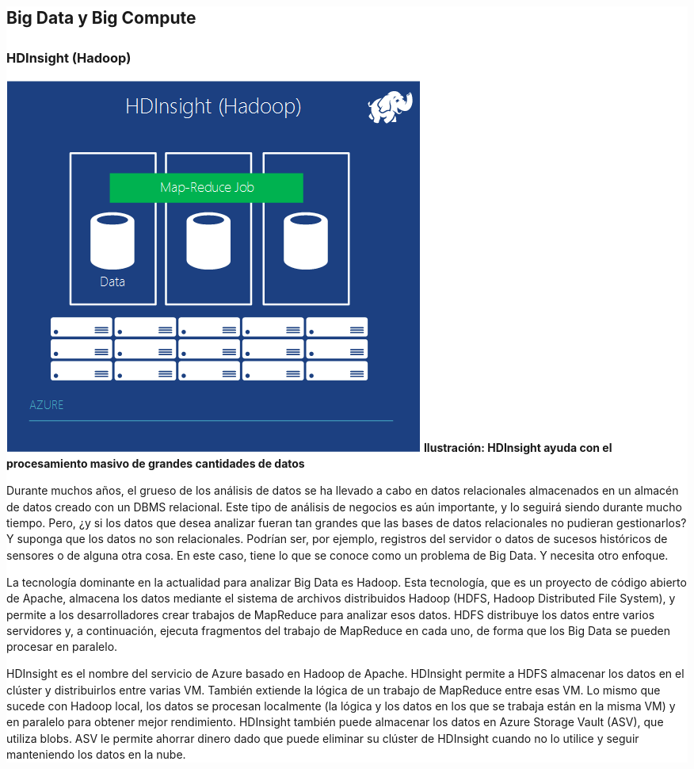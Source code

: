 ## Big Data y Big Compute
### HDInsight (Hadoop)
![HDInsight](./media/fundamentals-introduction-to-azure/HDInsightIntroNew.png) **Ilustración: HDInsight ayuda con el procesamiento masivo de grandes cantidades de datos**

Durante muchos años, el grueso de los análisis de datos se ha llevado a cabo en datos relacionales almacenados en un almacén de datos creado con un DBMS relacional. Este tipo de análisis de negocios es aún importante, y lo seguirá siendo durante mucho tiempo. Pero, ¿y si los datos que desea analizar fueran tan grandes que las bases de datos relacionales no pudieran gestionarlos? Y suponga que los datos no son relacionales. Podrían ser, por ejemplo, registros del servidor o datos de sucesos históricos de sensores o de alguna otra cosa. En este caso, tiene lo que se conoce como un problema de Big Data. Y necesita otro enfoque.

La tecnología dominante en la actualidad para analizar Big Data es Hadoop. Esta tecnología, que es un proyecto de código abierto de Apache, almacena los datos mediante el sistema de archivos distribuidos Hadoop (HDFS, Hadoop Distributed File System), y permite a los desarrolladores crear trabajos de MapReduce para analizar esos datos. HDFS distribuye los datos entre varios servidores y, a continuación, ejecuta fragmentos del trabajo de MapReduce en cada uno, de forma que los Big Data se pueden procesar en paralelo.

HDInsight es el nombre del servicio de Azure basado en Hadoop de Apache. HDInsight permite a HDFS almacenar los datos en el clúster y distribuirlos entre varias VM. También extiende la lógica de un trabajo de MapReduce entre esas VM. Lo mismo que sucede con Hadoop local, los datos se procesan localmente (la lógica y los datos en los que se trabaja están en la misma VM) y en paralelo para obtener mejor rendimiento. HDInsight también puede almacenar los datos en Azure Storage Vault (ASV), que utiliza blobs. ASV le permite ahorrar dinero dado que puede eliminar su clúster de HDInsight cuando no lo utilice y seguir manteniendo los datos en la nube.
